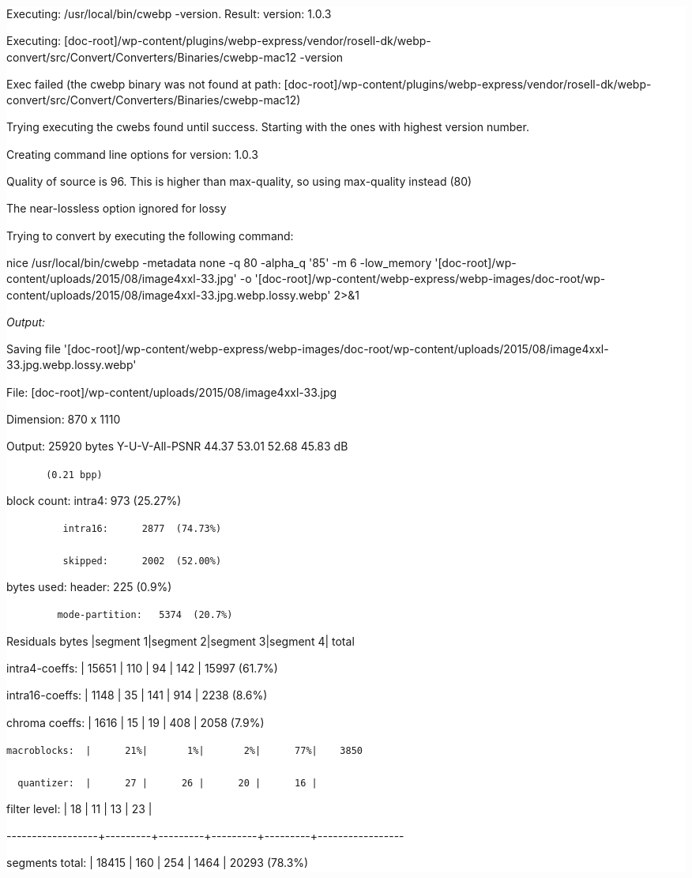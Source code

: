Executing: /usr/local/bin/cwebp -version. Result: version: 1.0.3

Executing: [doc-root]/wp-content/plugins/webp-express/vendor/rosell-dk/webp-convert/src/Convert/Converters/Binaries/cwebp-mac12 -version

Exec failed (the cwebp binary was not found at path: [doc-root]/wp-content/plugins/webp-express/vendor/rosell-dk/webp-convert/src/Convert/Converters/Binaries/cwebp-mac12)

Trying executing the cwebs found until success. Starting with the ones with highest version number.

Creating command line options for version: 1.0.3

Quality of source is 96. This is higher than max-quality, so using max-quality instead (80)

The near-lossless option ignored for lossy

Trying to convert by executing the following command:

nice /usr/local/bin/cwebp -metadata none -q 80 -alpha_q '85' -m 6 -low_memory '[doc-root]/wp-content/uploads/2015/08/image4xxl-33.jpg' -o '[doc-root]/wp-content/webp-express/webp-images/doc-root/wp-content/uploads/2015/08/image4xxl-33.jpg.webp.lossy.webp' 2>&1


*Output:* 

Saving file '[doc-root]/wp-content/webp-express/webp-images/doc-root/wp-content/uploads/2015/08/image4xxl-33.jpg.webp.lossy.webp'

File:      [doc-root]/wp-content/uploads/2015/08/image4xxl-33.jpg

Dimension: 870 x 1110

Output:    25920 bytes Y-U-V-All-PSNR 44.37 53.01 52.68   45.83 dB

           (0.21 bpp)

block count:  intra4:        973  (25.27%)

              intra16:      2877  (74.73%)

              skipped:      2002  (52.00%)

bytes used:  header:            225  (0.9%)

             mode-partition:   5374  (20.7%)

 Residuals bytes  |segment 1|segment 2|segment 3|segment 4|  total

  intra4-coeffs:  |   15651 |     110 |      94 |     142 |   15997  (61.7%)

 intra16-coeffs:  |    1148 |      35 |     141 |     914 |    2238  (8.6%)

  chroma coeffs:  |    1616 |      15 |      19 |     408 |    2058  (7.9%)

    macroblocks:  |      21%|       1%|       2%|      77%|    3850

      quantizer:  |      27 |      26 |      20 |      16 |

   filter level:  |      18 |      11 |      13 |      23 |

------------------+---------+---------+---------+---------+-----------------

 segments total:  |   18415 |     160 |     254 |    1464 |   20293  (78.3%)


